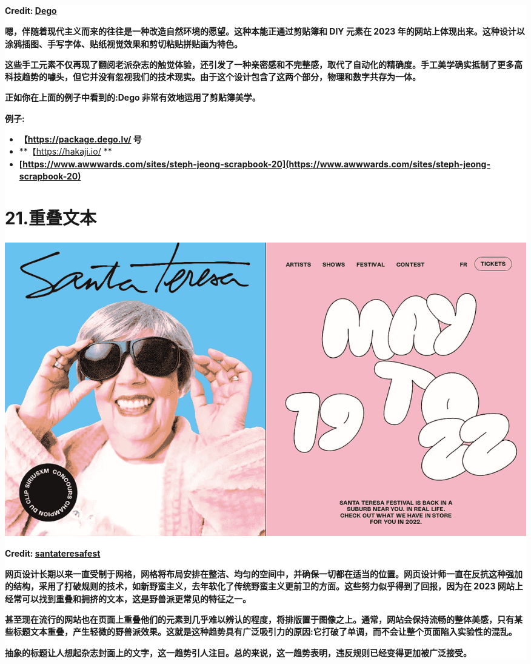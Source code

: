 
**Credit: [Dego](https://package.dego.lv/)**

**嗯，伴随着现代主义而来的往往是一种改造自然环境的愿望。这种本能正通过剪贴簿和 DIY 元素在 2023 年的网站上体现出来。这种设计以涂鸦插图、手写字体、贴纸视觉效果和剪切粘贴拼贴画为特色。**

**这些手工元素不仅再现了翻阅老派杂志的触觉体验，还引发了一种亲密感和不完整感，取代了自动化的精确度。手工美学确实抵制了更多高科技趋势的噱头，但它并没有忽视我们的技术现实。由于这个设计包含了这两个部分，物理和数字共存为一体。**

**正如你在上面的例子中看到的:Dego 非常有效地运用了剪贴簿美学。**

****例子:****

*   **【https://package.dego.lv/ 号**
*   **【https://hakaji.io/ **
*   **[https://www.awwwards.com/sites/steph-jeong-scrapbook-20](https://www.awwwards.com/sites/steph-jeong-scrapbook-20)**

# **21.重叠文本**

**![](img/638beaacc361e8a8c804dc850a6c74a6.png)**

**Credit: [santateresafest](https://www.santateresafest.ca/en/)**

**网页设计长期以来一直受制于网格，网格将布局安排在整洁、均匀的空间中，并确保一切都在适当的位置。网页设计师一直在反抗这种强加的结构，采用了打破规则的技术，如新野蛮主义，去年软化了传统野蛮主义更前卫的方面。这些努力似乎得到了回报，因为在 2023 网站上经常可以找到重叠和拥挤的文本，这是野兽派更常见的特征之一。**

**甚至现在流行的网站也在页面上重叠他们的元素到几乎难以辨认的程度，将排版置于图像之上。通常，网站会保持流畅的整体美感，只有某些标题文本重叠，产生轻微的野兽派效果。这就是这种趋势具有广泛吸引力的原因:它打破了单调，而不会让整个页面陷入实验性的混乱。**

**抽象的标题让人想起杂志封面上的文字，这一趋势引人注目。总的来说，这一趋势表明，违反规则已经变得更加被广泛接受。**
